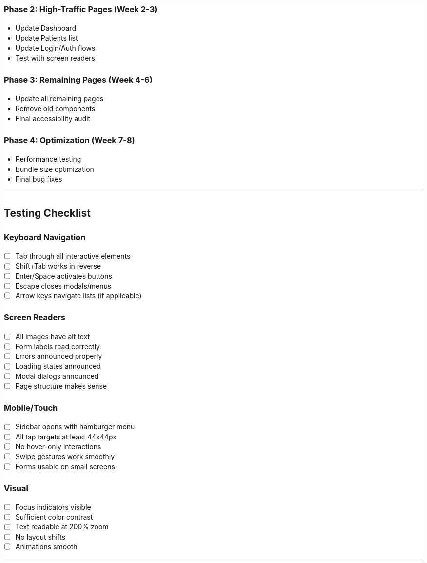 ### Phase 2: High-Traffic Pages (Week 2-3)
- Update Dashboard
- Update Patients list
- Update Login/Auth flows
- Test with screen readers

### Phase 3: Remaining Pages (Week 4-6)
- Update all remaining pages
- Remove old components
- Final accessibility audit

### Phase 4: Optimization (Week 7-8)
- Performance testing
- Bundle size optimization
- Final bug fixes

---

## Testing Checklist

### Keyboard Navigation
- [ ] Tab through all interactive elements
- [ ] Shift+Tab works in reverse
- [ ] Enter/Space activates buttons
- [ ] Escape closes modals/menus
- [ ] Arrow keys navigate lists (if applicable)

### Screen Readers
- [ ] All images have alt text
- [ ] Form labels read correctly
- [ ] Errors announced properly
- [ ] Loading states announced
- [ ] Modal dialogs announced
- [ ] Page structure makes sense

### Mobile/Touch
- [ ] Sidebar opens with hamburger menu
- [ ] All tap targets at least 44x44px
- [ ] No hover-only interactions
- [ ] Swipe gestures work smoothly
- [ ] Forms usable on small screens

### Visual
- [ ] Focus indicators visible
- [ ] Sufficient color contrast
- [ ] Text readable at 200% zoom
- [ ] No layout shifts
- [ ] Animations smooth

---